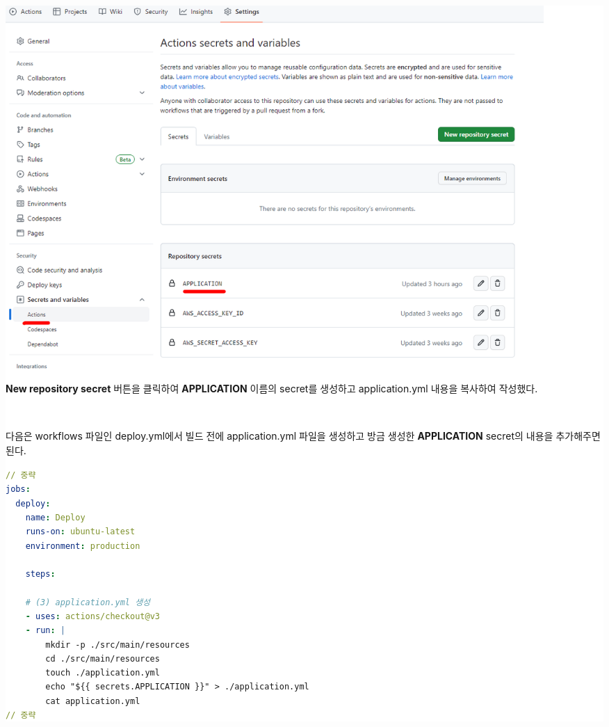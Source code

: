 <img src="../../../assets/images/posts/programming/spring/spring-create-and-deploy-application.yml-with-github-actions/spring-create-and-deploy-application.yml-with-github-actions-1.PNG" width="90%"><br>

**New repository secret** 버튼을 클릭하여 **APPLICATION** 이름의 secret를 생성하고 application.yml 내용을 복사하여 작성했다.

<br>

다음은 workflows 파일인 deploy.yml에서 빌드 전에 application.yml 파일을 생성하고 방금 생성한 **APPLICATION** secret의 내용을 추가해주면 된다.<br>

``` yml
// 중략
jobs:
  deploy:
    name: Deploy
    runs-on: ubuntu-latest
    environment: production

    steps:
    
    # (3) application.yml 생성
    - uses: actions/checkout@v3
    - run: |
        mkdir -p ./src/main/resources 
        cd ./src/main/resources
        touch ./application.yml
        echo "${{ secrets.APPLICATION }}" > ./application.yml
        cat application.yml
// 중략
```
